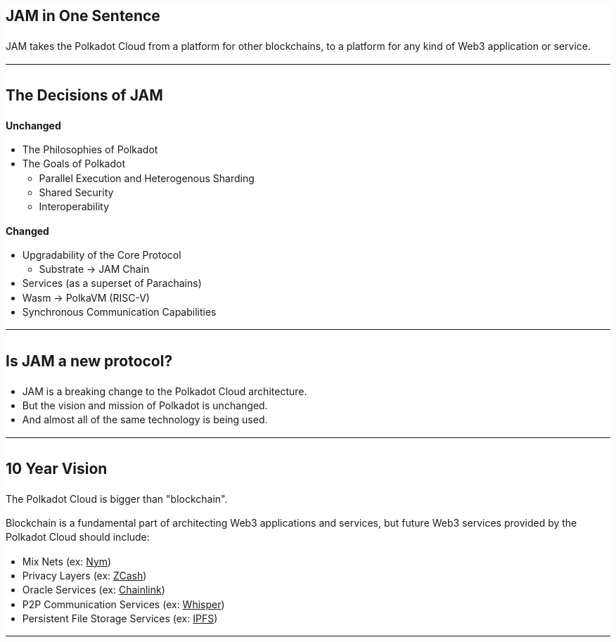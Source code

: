 ## JAM in One Sentence

JAM takes the Polkadot Cloud from a platform for other blockchains, to a platform for any kind of Web3 application or service.

---

## The Decisions of JAM

<div class="grid grid-cols-2">
<div>

**Unchanged**

- The Philosophies of Polkadot
- The Goals of Polkadot
  - Parallel Execution and Heterogenous Sharding
  - Shared Security
  - Interoperability

</div>

<div>

**Changed**

- Upgradability of the Core Protocol
  - Substrate -> JAM Chain
- Services (as a superset of Parachains)
- Wasm -> PolkaVM (RISC-V)
- Synchronous Communication Capabilities

</div>

---

## Is JAM a new protocol?

- JAM is a breaking change to the Polkadot Cloud architecture.
- But the vision and mission of Polkadot is unchanged.
- And almost all of the same technology is being used.

---

## 10 Year Vision

The Polkadot Cloud is bigger than "blockchain".

Blockchain is a fundamental part of architecting Web3 applications and services, but future Web3 services provided by the Polkadot Cloud should include:

- Mix Nets (ex: [Nym](https://nymtech.net/))
- Privacy Layers (ex: [ZCash](https://z.cash/))
- Oracle Services (ex: [Chainlink](https://chain.link/))
- P2P Communication Services (ex: [Whisper](https://github.com/ethereum/whisper))
- Persistent File Storage Services (ex: [IPFS](https://ipfs.tech/))

---